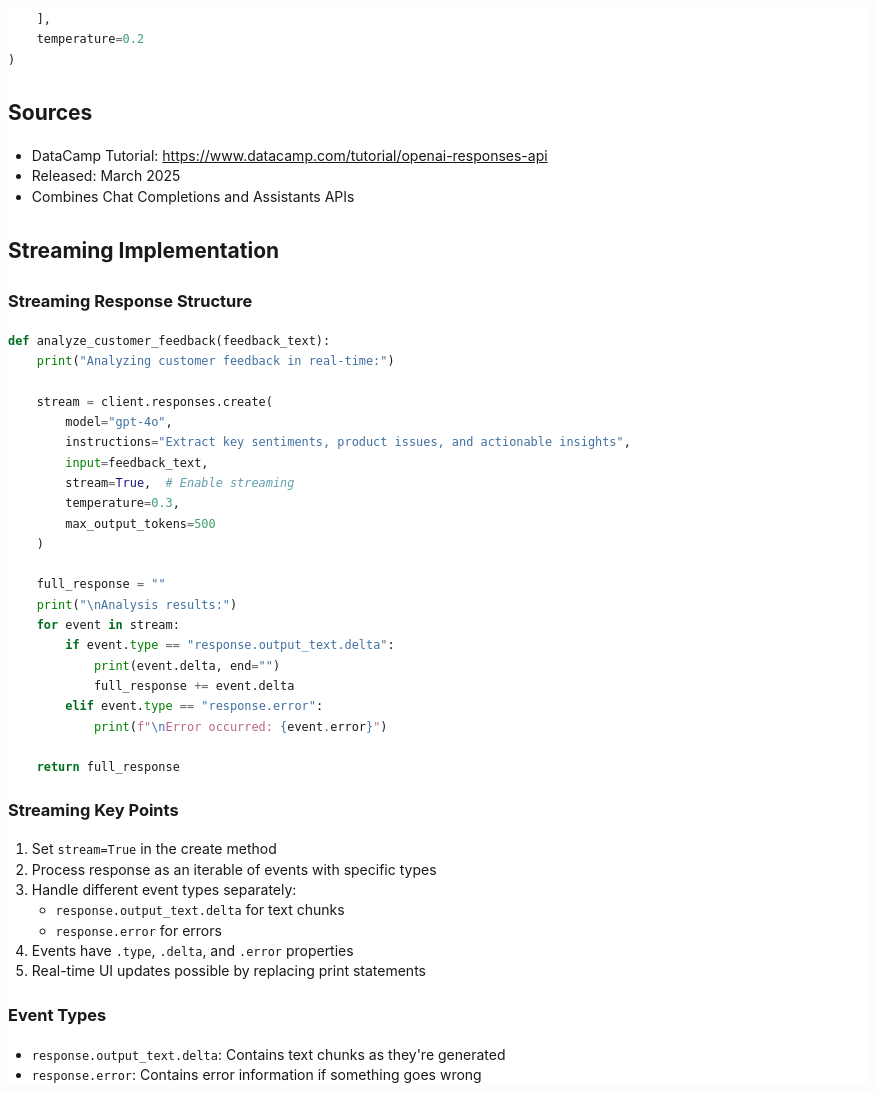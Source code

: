 ```python
    ],
    temperature=0.2
)
```

## Sources
- DataCamp Tutorial: https://www.datacamp.com/tutorial/openai-responses-api
- Released: March 2025
- Combines Chat Completions and Assistants APIs



## Streaming Implementation

### Streaming Response Structure
```python
def analyze_customer_feedback(feedback_text):
    print("Analyzing customer feedback in real-time:")
    
    stream = client.responses.create(
        model="gpt-4o",
        instructions="Extract key sentiments, product issues, and actionable insights",
        input=feedback_text,
        stream=True,  # Enable streaming
        temperature=0.3,
        max_output_tokens=500
    )
    
    full_response = ""
    print("\nAnalysis results:")
    for event in stream:
        if event.type == "response.output_text.delta":
            print(event.delta, end="")
            full_response += event.delta
        elif event.type == "response.error":
            print(f"\nError occurred: {event.error}")
    
    return full_response
```

### Streaming Key Points
1. Set `stream=True` in the create method
2. Process response as an iterable of events with specific types
3. Handle different event types separately:
   - `response.output_text.delta` for text chunks
   - `response.error` for errors
4. Events have `.type`, `.delta`, and `.error` properties
5. Real-time UI updates possible by replacing print statements

### Event Types
- `response.output_text.delta`: Contains text chunks as they're generated
- `response.error`: Contains error information if something goes wrong
